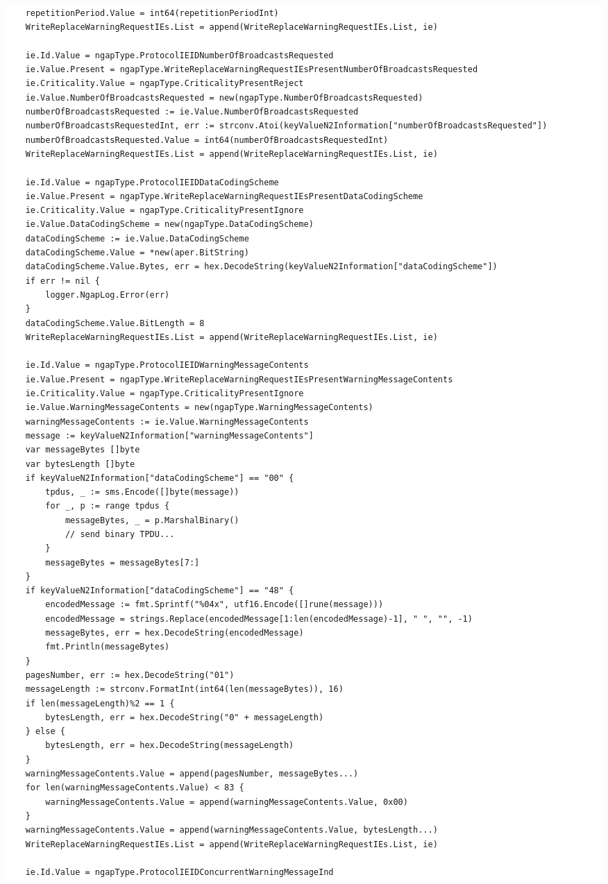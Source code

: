 ``` go=
	repetitionPeriod.Value = int64(repetitionPeriodInt)
	WriteReplaceWarningRequestIEs.List = append(WriteReplaceWarningRequestIEs.List, ie)

	ie.Id.Value = ngapType.ProtocolIEIDNumberOfBroadcastsRequested
	ie.Value.Present = ngapType.WriteReplaceWarningRequestIEsPresentNumberOfBroadcastsRequested
	ie.Criticality.Value = ngapType.CriticalityPresentReject
	ie.Value.NumberOfBroadcastsRequested = new(ngapType.NumberOfBroadcastsRequested)
	numberOfBroadcastsRequested := ie.Value.NumberOfBroadcastsRequested
	numberOfBroadcastsRequestedInt, err := strconv.Atoi(keyValueN2Information["numberOfBroadcastsRequested"])
	numberOfBroadcastsRequested.Value = int64(numberOfBroadcastsRequestedInt)
	WriteReplaceWarningRequestIEs.List = append(WriteReplaceWarningRequestIEs.List, ie)

	ie.Id.Value = ngapType.ProtocolIEIDDataCodingScheme
	ie.Value.Present = ngapType.WriteReplaceWarningRequestIEsPresentDataCodingScheme
	ie.Criticality.Value = ngapType.CriticalityPresentIgnore
	ie.Value.DataCodingScheme = new(ngapType.DataCodingScheme)
	dataCodingScheme := ie.Value.DataCodingScheme
	dataCodingScheme.Value = *new(aper.BitString)
	dataCodingScheme.Value.Bytes, err = hex.DecodeString(keyValueN2Information["dataCodingScheme"])
	if err != nil {
		logger.NgapLog.Error(err)
	}
	dataCodingScheme.Value.BitLength = 8
	WriteReplaceWarningRequestIEs.List = append(WriteReplaceWarningRequestIEs.List, ie)

	ie.Id.Value = ngapType.ProtocolIEIDWarningMessageContents
	ie.Value.Present = ngapType.WriteReplaceWarningRequestIEsPresentWarningMessageContents
	ie.Criticality.Value = ngapType.CriticalityPresentIgnore
	ie.Value.WarningMessageContents = new(ngapType.WarningMessageContents)
	warningMessageContents := ie.Value.WarningMessageContents
	message := keyValueN2Information["warningMessageContents"]
	var messageBytes []byte
	var bytesLength []byte
	if keyValueN2Information["dataCodingScheme"] == "00" {
		tpdus, _ := sms.Encode([]byte(message))
		for _, p := range tpdus {
			messageBytes, _ = p.MarshalBinary()
			// send binary TPDU...
		}
		messageBytes = messageBytes[7:]
	}
	if keyValueN2Information["dataCodingScheme"] == "48" {
		encodedMessage := fmt.Sprintf("%04x", utf16.Encode([]rune(message)))
		encodedMessage = strings.Replace(encodedMessage[1:len(encodedMessage)-1], " ", "", -1)
		messageBytes, err = hex.DecodeString(encodedMessage)
		fmt.Println(messageBytes)
	}
	pagesNumber, err := hex.DecodeString("01")
	messageLength := strconv.FormatInt(int64(len(messageBytes)), 16)
	if len(messageLength)%2 == 1 {
		bytesLength, err = hex.DecodeString("0" + messageLength)
	} else {
		bytesLength, err = hex.DecodeString(messageLength)
	}
	warningMessageContents.Value = append(pagesNumber, messageBytes...)
	for len(warningMessageContents.Value) < 83 {
		warningMessageContents.Value = append(warningMessageContents.Value, 0x00)
	}
	warningMessageContents.Value = append(warningMessageContents.Value, bytesLength...)
	WriteReplaceWarningRequestIEs.List = append(WriteReplaceWarningRequestIEs.List, ie)

	ie.Id.Value = ngapType.ProtocolIEIDConcurrentWarningMessageInd
```
